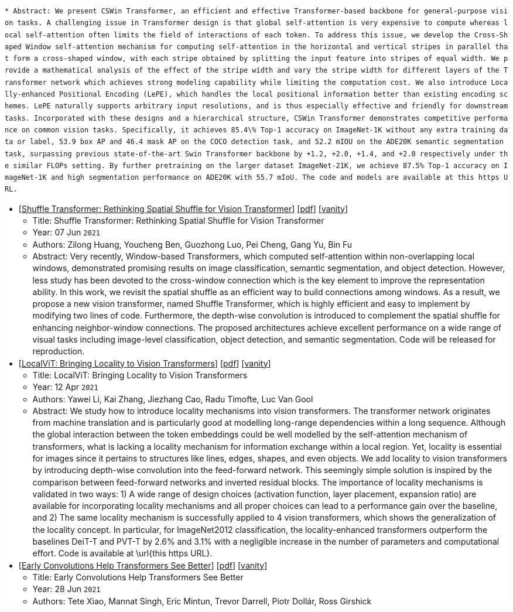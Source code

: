     * Abstract: We present CSWin Transformer, an efficient and effective Transformer-based backbone for general-purpose vision tasks. A challenging issue in Transformer design is that global self-attention is very expensive to compute whereas local self-attention often limits the field of interactions of each token. To address this issue, we develop the Cross-Shaped Window self-attention mechanism for computing self-attention in the horizontal and vertical stripes in parallel that form a cross-shaped window, with each stripe obtained by splitting the input feature into stripes of equal width. We provide a mathematical analysis of the effect of the stripe width and vary the stripe width for different layers of the Transformer network which achieves strong modeling capability while limiting the computation cost. We also introduce Locally-enhanced Positional Encoding (LePE), which handles the local positional information better than existing encoding schemes. LePE naturally supports arbitrary input resolutions, and is thus especially effective and friendly for downstream tasks. Incorporated with these designs and a hierarchical structure, CSWin Transformer demonstrates competitive performance on common vision tasks. Specifically, it achieves 85.4\% Top-1 accuracy on ImageNet-1K without any extra training data or label, 53.9 box AP and 46.4 mask AP on the COCO detection task, and 52.2 mIOU on the ADE20K semantic segmentation task, surpassing previous state-of-the-art Swin Transformer backbone by +1.2, +2.0, +1.4, and +2.0 respectively under the similar FLOPs setting. By further pretraining on the larger dataset ImageNet-21K, we achieve 87.5% Top-1 accuracy on ImageNet-1K and high segmentation performance on ADE20K with 55.7 mIoU. The code and models are available at this https URL.
* [[Shuffle Transformer: Rethinking Spatial Shuffle for Vision Transformer](https://arxiv.org/abs/2106.03650)]
    [[pdf](https://arxiv.org/pdf/2106.03650.pdf)]
    [[vanity](https://www.arxiv-vanity.com/papers/2106.03650/)]
    * Title: Shuffle Transformer: Rethinking Spatial Shuffle for Vision Transformer
    * Year: 07 Jun `2021`
    * Authors: Zilong Huang, Youcheng Ben, Guozhong Luo, Pei Cheng, Gang Yu, Bin Fu
    * Abstract: Very recently, Window-based Transformers, which computed self-attention within non-overlapping local windows, demonstrated promising results on image classification, semantic segmentation, and object detection. However, less study has been devoted to the cross-window connection which is the key element to improve the representation ability. In this work, we revisit the spatial shuffle as an efficient way to build connections among windows. As a result, we propose a new vision transformer, named Shuffle Transformer, which is highly efficient and easy to implement by modifying two lines of code. Furthermore, the depth-wise convolution is introduced to complement the spatial shuffle for enhancing neighbor-window connections. The proposed architectures achieve excellent performance on a wide range of visual tasks including image-level classification, object detection, and semantic segmentation. Code will be released for reproduction.
* [[LocalViT: Bringing Locality to Vision Transformers](https://arxiv.org/abs/2104.05707)]
    [[pdf](https://arxiv.org/pdf/2104.05707.pdf)]
    [[vanity](https://www.arxiv-vanity.com/papers/2104.05707/)]
    * Title: LocalViT: Bringing Locality to Vision Transformers
    * Year: 12 Apr `2021`
    * Authors: Yawei Li, Kai Zhang, Jiezhang Cao, Radu Timofte, Luc Van Gool
    * Abstract: We study how to introduce locality mechanisms into vision transformers. The transformer network originates from machine translation and is particularly good at modelling long-range dependencies within a long sequence. Although the global interaction between the token embeddings could be well modelled by the self-attention mechanism of transformers, what is lacking a locality mechanism for information exchange within a local region. Yet, locality is essential for images since it pertains to structures like lines, edges, shapes, and even objects. We add locality to vision transformers by introducing depth-wise convolution into the feed-forward network. This seemingly simple solution is inspired by the comparison between feed-forward networks and inverted residual blocks. The importance of locality mechanisms is validated in two ways: 1) A wide range of design choices (activation function, layer placement, expansion ratio) are available for incorporating locality mechanisms and all proper choices can lead to a performance gain over the baseline, and 2) The same locality mechanism is successfully applied to 4 vision transformers, which shows the generalization of the locality concept. In particular, for ImageNet2012 classification, the locality-enhanced transformers outperform the baselines DeiT-T and PVT-T by 2.6\% and 3.1\% with a negligible increase in the number of parameters and computational effort. Code is available at \url{this https URL}.
* [[Early Convolutions Help Transformers See Better](https://arxiv.org/abs/2106.14881)]
    [[pdf](https://arxiv.org/pdf/2106.14881.pdf)]
    [[vanity](https://www.arxiv-vanity.com/papers/2106.14881/)]
    * Title: Early Convolutions Help Transformers See Better
    * Year: 28 Jun `2021`
    * Authors: Tete Xiao, Mannat Singh, Eric Mintun, Trevor Darrell, Piotr Dollár, Ross Girshick